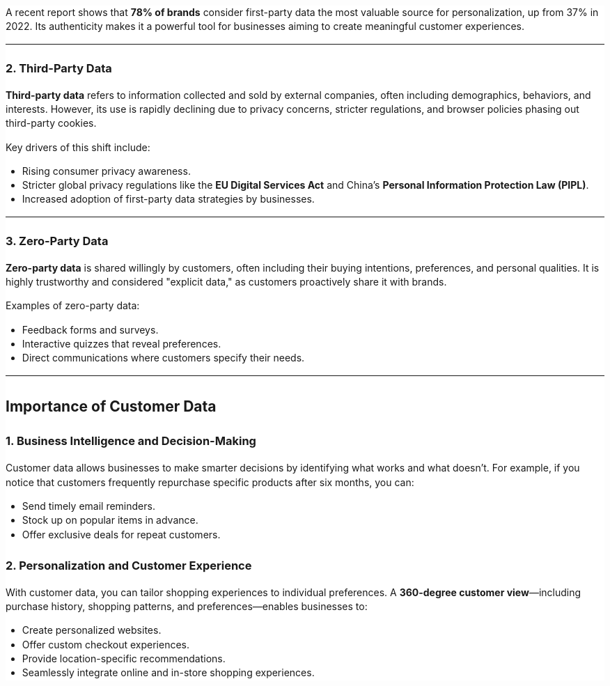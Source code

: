 A recent report shows that **78% of brands** consider first-party data the most valuable source for personalization, up from 37% in 2022. Its authenticity makes it a powerful tool for businesses aiming to create meaningful customer experiences.

---

### 2. Third-Party Data

**Third-party data** refers to information collected and sold by external companies, often including demographics, behaviors, and interests. However, its use is rapidly declining due to privacy concerns, stricter regulations, and browser policies phasing out third-party cookies.

Key drivers of this shift include:
- Rising consumer privacy awareness.
- Stricter global privacy regulations like the **EU Digital Services Act** and China’s **Personal Information Protection Law (PIPL)**.
- Increased adoption of first-party data strategies by businesses.

---

### 3. Zero-Party Data

**Zero-party data** is shared willingly by customers, often including their buying intentions, preferences, and personal qualities. It is highly trustworthy and considered "explicit data," as customers proactively share it with brands.

Examples of zero-party data:
- Feedback forms and surveys.
- Interactive quizzes that reveal preferences.
- Direct communications where customers specify their needs.

---

## Importance of Customer Data

### 1. Business Intelligence and Decision-Making

Customer data allows businesses to make smarter decisions by identifying what works and what doesn’t. For example, if you notice that customers frequently repurchase specific products after six months, you can:
- Send timely email reminders.
- Stock up on popular items in advance.
- Offer exclusive deals for repeat customers.

### 2. Personalization and Customer Experience

With customer data, you can tailor shopping experiences to individual preferences. A **360-degree customer view**—including purchase history, shopping patterns, and preferences—enables businesses to:
- Create personalized websites.
- Offer custom checkout experiences.
- Provide location-specific recommendations.
- Seamlessly integrate online and in-store shopping experiences.
